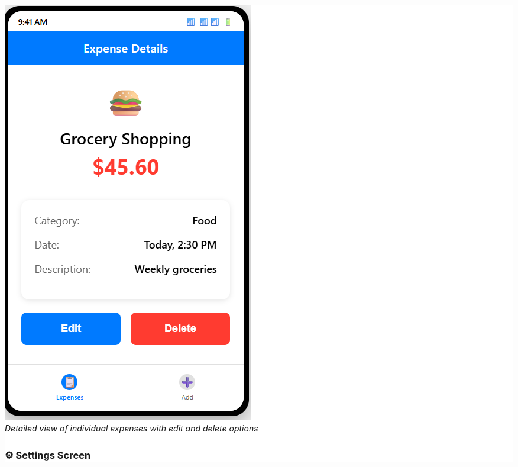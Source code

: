 ![Expense Details](media/exp%20details.png)  
*Detailed view of individual expenses with edit and delete options*

### ⚙️ Settings Screen